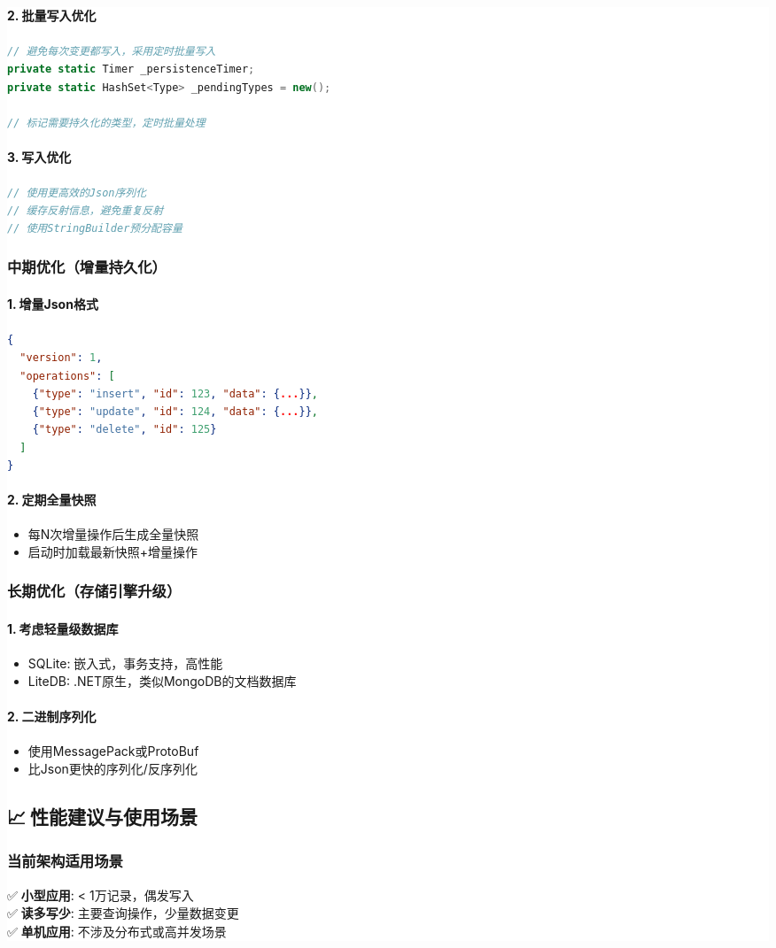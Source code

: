 #### **2. 批量写入优化**
```csharp
// 避免每次变更都写入，采用定时批量写入
private static Timer _persistenceTimer;
private static HashSet<Type> _pendingTypes = new();

// 标记需要持久化的类型，定时批量处理
```

#### **3. 写入优化**
```csharp
// 使用更高效的Json序列化
// 缓存反射信息，避免重复反射
// 使用StringBuilder预分配容量
```

### **中期优化（增量持久化）**

#### **1. 增量Json格式**
```json
{
  "version": 1,
  "operations": [
    {"type": "insert", "id": 123, "data": {...}},
    {"type": "update", "id": 124, "data": {...}},
    {"type": "delete", "id": 125}
  ]
}
```

#### **2. 定期全量快照**
- 每N次增量操作后生成全量快照
- 启动时加载最新快照+增量操作

### **长期优化（存储引擎升级）**

#### **1. 考虑轻量级数据库**
- SQLite: 嵌入式，事务支持，高性能
- LiteDB: .NET原生，类似MongoDB的文档数据库

#### **2. 二进制序列化**
- 使用MessagePack或ProtoBuf
- 比Json更快的序列化/反序列化

## 📈 性能建议与使用场景

### **当前架构适用场景**
✅ **小型应用**: < 1万记录，偶发写入  
✅ **读多写少**: 主要查询操作，少量数据变更  
✅ **单机应用**: 不涉及分布式或高并发场景  
